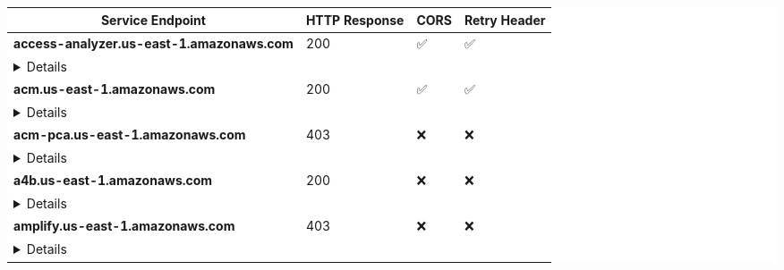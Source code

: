 <table>
  <thead>
    <tr>
      <th>Service Endpoint</th>
      <th>HTTP Response</th>
      <th>CORS</th>
      <th>Retry Header</th>
    </tr>
  </thead>
  <tbody>
    <tr>
      <td><strong>access-analyzer.us-east-1.amazonaws.com</strong></td>
      <td>200 </td>
      <td>✅ </td>
      <td>✅ </td>
    </tr>
    <tr>
      <td colspan="4">
<details><summary>Details</summary></details>
      </td>
    </tr>
    <tr>
      <td><strong>acm.us-east-1.amazonaws.com</strong></td>
      <td>200 </td>
      <td>✅ </td>
      <td>✅ </td>
    </tr>
    <tr>
      <td colspan="4">
<details><summary>Details</summary></details>
      </td>
    </tr>
    <tr>
      <td><strong>acm-pca.us-east-1.amazonaws.com</strong></td>
      <td>403 </td>
      <td>❌</td>
      <td>❌ </td>
    </tr>
    <tr>
      <td colspan="4">
<details><summary>Details</summary></details>
      </td>
    </tr>
    <tr>
      <td><strong>a4b.us-east-1.amazonaws.com</strong></td>
      <td>200 </td>
      <td>❌</td>
      <td>❌ </td>
    </tr>
    <tr>
      <td colspan="4">
<details><summary>Details</summary></details>
      </td>
    </tr>
    <tr>
      <td><strong>amplify.us-east-1.amazonaws.com</strong></td>
      <td>403 </td>
      <td>❌</td>
      <td>❌ </td>
    </tr>
    <tr>
      <td colspan="4">
<details><summary>Details</summary></details>
      </td>